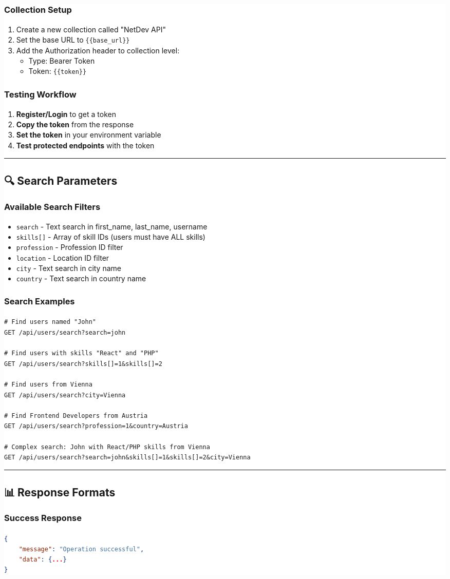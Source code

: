 ### Collection Setup
1. Create a new collection called "NetDev API"
2. Set the base URL to `{{base_url}}`
3. Add the Authorization header to collection level:
   - Type: Bearer Token
   - Token: `{{token}}`

### Testing Workflow
1. **Register/Login** to get a token
2. **Copy the token** from the response
3. **Set the token** in your environment variable
4. **Test protected endpoints** with the token

---

## 🔍 Search Parameters

### Available Search Filters
- `search` - Text search in first_name, last_name, username
- `skills[]` - Array of skill IDs (users must have ALL skills)
- `profession` - Profession ID filter
- `location` - Location ID filter
- `city` - Text search in city name
- `country` - Text search in country name

### Search Examples
```
# Find users named "John"
GET /api/users/search?search=john

# Find users with skills "React" and "PHP"
GET /api/users/search?skills[]=1&skills[]=2

# Find users from Vienna
GET /api/users/search?city=Vienna

# Find Frontend Developers from Austria
GET /api/users/search?profession=1&country=Austria

# Complex search: John with React/PHP skills from Vienna
GET /api/users/search?search=john&skills[]=1&skills[]=2&city=Vienna
```

---

## 📊 Response Formats

### Success Response
```json
{
    "message": "Operation successful",
    "data": {...}
}
```
